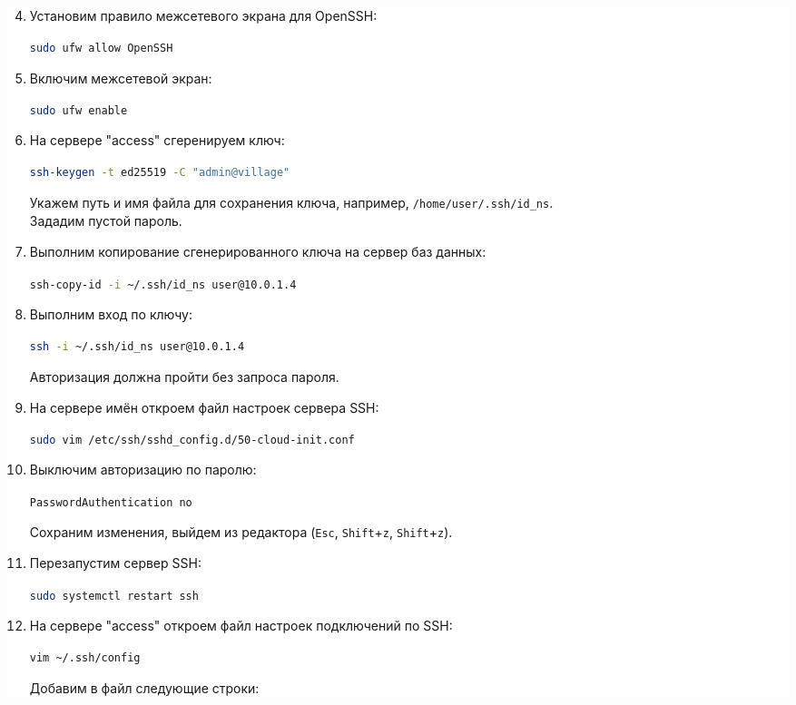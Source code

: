 4. Установим правило межсетевого экрана для OpenSSH:

    ```sh
    sudo ufw allow OpenSSH
    ```

5. Включим межсетевой экран:

    ```sh
    sudo ufw enable
    ```

6. На сервере "access" сгеренируем ключ:

    ```sh
    ssh-keygen -t ed25519 -C "admin@village"
    ```

    Укажем путь и имя файла для сохранения ключа, например, `/home/user/.ssh/id_ns`.  
    Зададим пустой пароль.

7. Выполним копирование сгенерированного ключа на сервер баз данных:

    ```sh
    ssh-copy-id -i ~/.ssh/id_ns user@10.0.1.4
    ```

8. Выполним вход по ключу:

    ```sh
    ssh -i ~/.ssh/id_ns user@10.0.1.4
    ```

    Авторизация должна пройти без запроса пароля.  
9. На сервере имён откроем файл настроек сервера SSH:

    ```sh
    sudo vim /etc/ssh/sshd_config.d/50-cloud-init.conf
    ```

10. Выключим авторизацию по паролю:

    ```config
    PasswordAuthentication no
    ```

    Сохраним изменения, выйдем из редактора (`Esc`, `Shift`+`z`, `Shift`+`z`).  
11. Перезапустим сервер SSH:

    ```sh
    sudo systemctl restart ssh
    ```

12. На сервере "access" откроем файл настроек подключений по SSH:

    ```sh
    vim ~/.ssh/config
    ```

    Добавим в файл следующие строки:  
